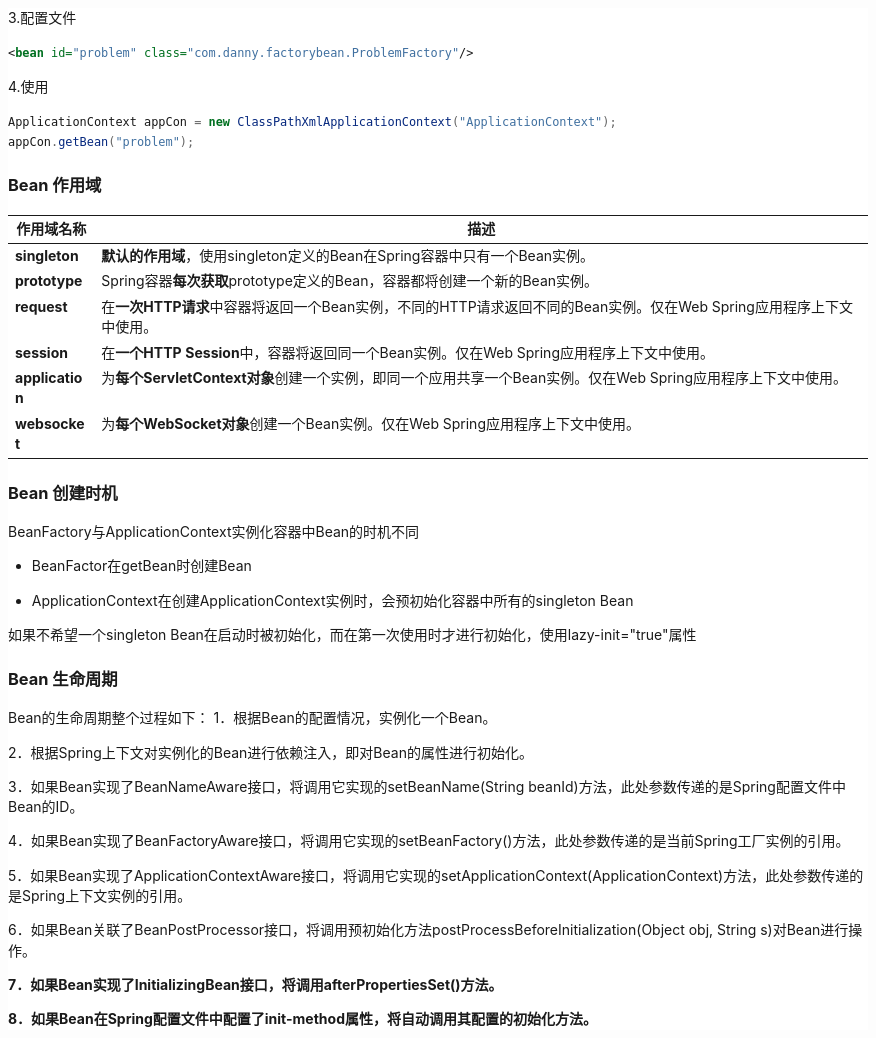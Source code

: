 3.配置文件

```xml
<bean id="problem" class="com.danny.factorybean.ProblemFactory"/>
```

4.使用

```java
ApplicationContext appCon = new ClassPathXmlApplicationContext("ApplicationContext");
appCon.getBean("problem");
```

### Bean 作用域

| **作用域名称**  | **描述**                                                     |
| --------------- | ------------------------------------------------------------ |
| **singleton**   | **默认的作用域**，使用singleton定义的Bean在Spring容器中只有一个Bean实例。 |
| **prototype**   | Spring容器**每次获取**prototype定义的Bean，容器都将创建一个新的Bean实例。 |
| **request**     | 在**一次HTTP请求**中容器将返回一个Bean实例，不同的HTTP请求返回不同的Bean实例。仅在Web Spring应用程序上下文中使用。 |
| **session**     | 在**一个HTTP Session**中，容器将返回同一个Bean实例。仅在Web Spring应用程序上下文中使用。 |
| **application** | 为**每个ServletContext对象**创建一个实例，即同一个应用共享一个Bean实例。仅在Web Spring应用程序上下文中使用。 |
| **websocket**   | 为**每个WebSocket对象**创建一个Bean实例。仅在Web Spring应用程序上下文中使用。 |

### Bean 创建时机

BeanFactory与ApplicationContext实例化容器中Bean的时机不同

- BeanFactor在getBean时创建Bean

- ApplicationContext在创建ApplicationContext实例时，会预初始化容器中所有的singleton Bean

如果不希望一个singleton Bean在启动时被初始化，而在第一次使用时才进行初始化，使用lazy-init="true"属性

### Bean 生命周期

Bean的生命周期整个过程如下：
1．根据Bean的配置情况，实例化一个Bean。

2．根据Spring上下文对实例化的Bean进行依赖注入，即对Bean的属性进行初始化。

3．如果Bean实现了BeanNameAware接口，将调用它实现的setBeanName(String beanId)方法，此处参数传递的是Spring配置文件中Bean的ID。

4．如果Bean实现了BeanFactoryAware接口，将调用它实现的setBeanFactory()方法，此处参数传递的是当前Spring工厂实例的引用。

5．如果Bean实现了ApplicationContextAware接口，将调用它实现的setApplicationContext(ApplicationContext)方法，此处参数传递的是Spring上下文实例的引用。

6．如果Bean关联了BeanPostProcessor接口，将调用预初始化方法postProcessBeforeInitialization(Object obj, String s)对Bean进行操作。

**7．如果Bean实现了InitializingBean接口，将调用afterPropertiesSet()方法。**

**8．如果Bean在Spring配置文件中配置了init-method属性，将自动调用其配置的初始化方法。**
